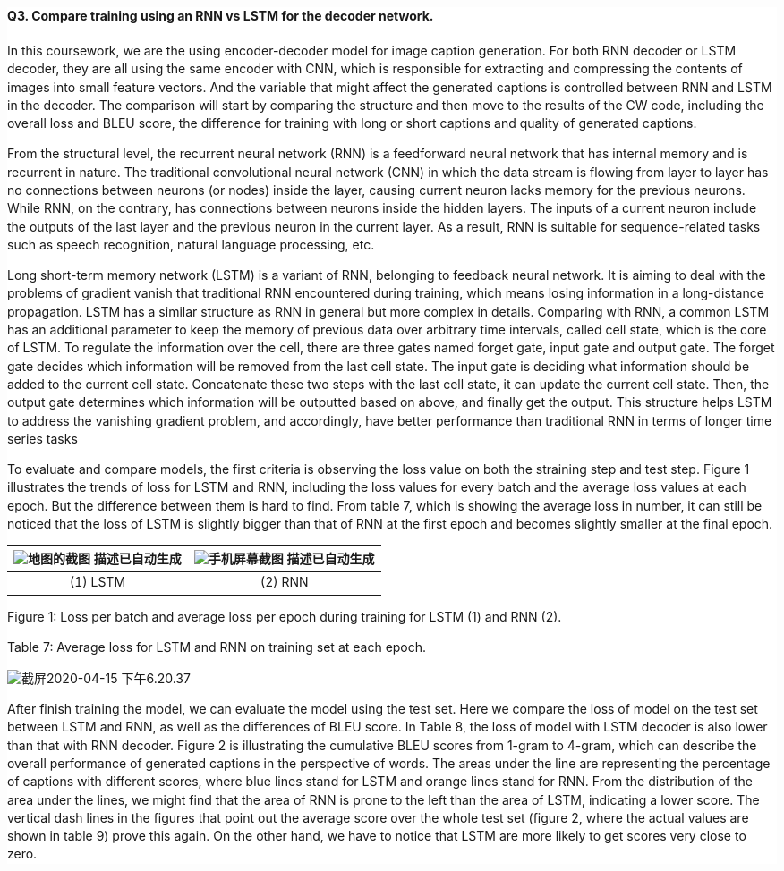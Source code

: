 #### **Q3. Compare training using an RNN vs LSTM for the decoder network.**

In this coursework, we are the using encoder-decoder model for image caption generation. For both RNN decoder or LSTM decoder, they are all using the same encoder with CNN, which is responsible for extracting and compressing the contents of images into small feature vectors. And the variable that might affect the generated captions is controlled between RNN and LSTM in the decoder. The comparison will start by comparing the structure and then move to the results of the CW code, including the overall loss and BLEU score, the difference for training with long or short captions and quality of generated captions.

From the structural level, the recurrent neural network (RNN) is a feedforward neural network that has internal memory and is recurrent in nature. The traditional convolutional neural network (CNN) in which the data stream is flowing from layer to layer has no connections between neurons (or nodes) inside the layer, causing current neuron lacks memory for the previous neurons. While RNN, on the contrary, has connections between neurons inside the hidden layers. The inputs of a current neuron include the outputs of the last layer and the previous neuron in the current layer. As a result, RNN is suitable for sequence-related tasks such as speech recognition, natural language processing, etc. 

Long short-term memory network (LSTM) is a variant of RNN, belonging to feedback neural network. It is aiming to deal with the problems of gradient vanish that traditional RNN encountered during training, which means losing information in a long-distance propagation. LSTM has a similar structure as RNN in general but more complex in details. Comparing with RNN, a common LSTM has an additional parameter to keep the memory of previous data over arbitrary time intervals, called cell state, which is the core of LSTM. To regulate the information over the cell, there are three gates named forget gate, input gate and output gate. The forget gate decides which information will be removed from the last cell state. The input gate is deciding what information should be added to the current cell state. Concatenate these two steps with the last cell state, it can update the current cell state. Then, the output gate determines which information will be outputted based on above, and finally get the output. This structure helps LSTM to address the vanishing gradient problem, and accordingly, have better performance than traditional RNN in terms of longer time series tasks

To evaluate and compare models, the first criteria is observing the loss value on both the straining step and test step. Figure 1 illustrates the trends of loss for LSTM and RNN, including the loss values for every batch and the average loss values at each epoch. But the difference between them is hard to find. From table 7, which is showing the average loss in number, it can still be noticed that the loss of LSTM is slightly bigger than that of RNN at the first epoch and becomes slightly smaller at the final epoch.

| ![地图的截图  描述已自动生成](https://tva1.sinaimg.cn/large/007S8ZIlgy1gduye45gbrj30h00cw0tx.jpg) | ![手机屏幕截图  描述已自动生成](https://tva1.sinaimg.cn/large/007S8ZIlgy1gduye5z19zj30hb0crmyc.jpg) |
| :----------------------------------------------------------: | :----------------------------------------------------------: |
|                         (1)    LSTM                          |                          (2)    RNN                          |

 Figure 1: Loss per batch and  average loss per epoch during training for LSTM (1)  and RNN (2).  



Table 7: Average loss for LSTM and RNN on training set at each epoch.

![截屏2020-04-15 下午6.20.37](https://tva1.sinaimg.cn/large/007S8ZIlgy1gduylad30jj310y0900ts.jpg) 

After finish training the model, we can evaluate the model using the test set. Here we compare the loss of model on the test set between LSTM and RNN, as well as the differences of BLEU score. In Table 8, the loss of model with LSTM decoder is also lower than that with RNN decoder. Figure 2 is illustrating the cumulative BLEU scores from 1-gram to 4-gram, which can describe the overall performance of generated captions in the perspective of words. The areas under the line are representing the percentage of captions with different scores, where blue lines stand for LSTM and orange lines stand for RNN. From the distribution of the area under the lines, we might find that the area of RNN is prone to the left than the area of LSTM, indicating a lower score. The vertical dash lines in the figures that point out the average score over the whole test set (figure 2, where the actual values are shown in table 9) prove this again. On the other hand, we have to notice that LSTM are more likely to get scores very close to zero.
